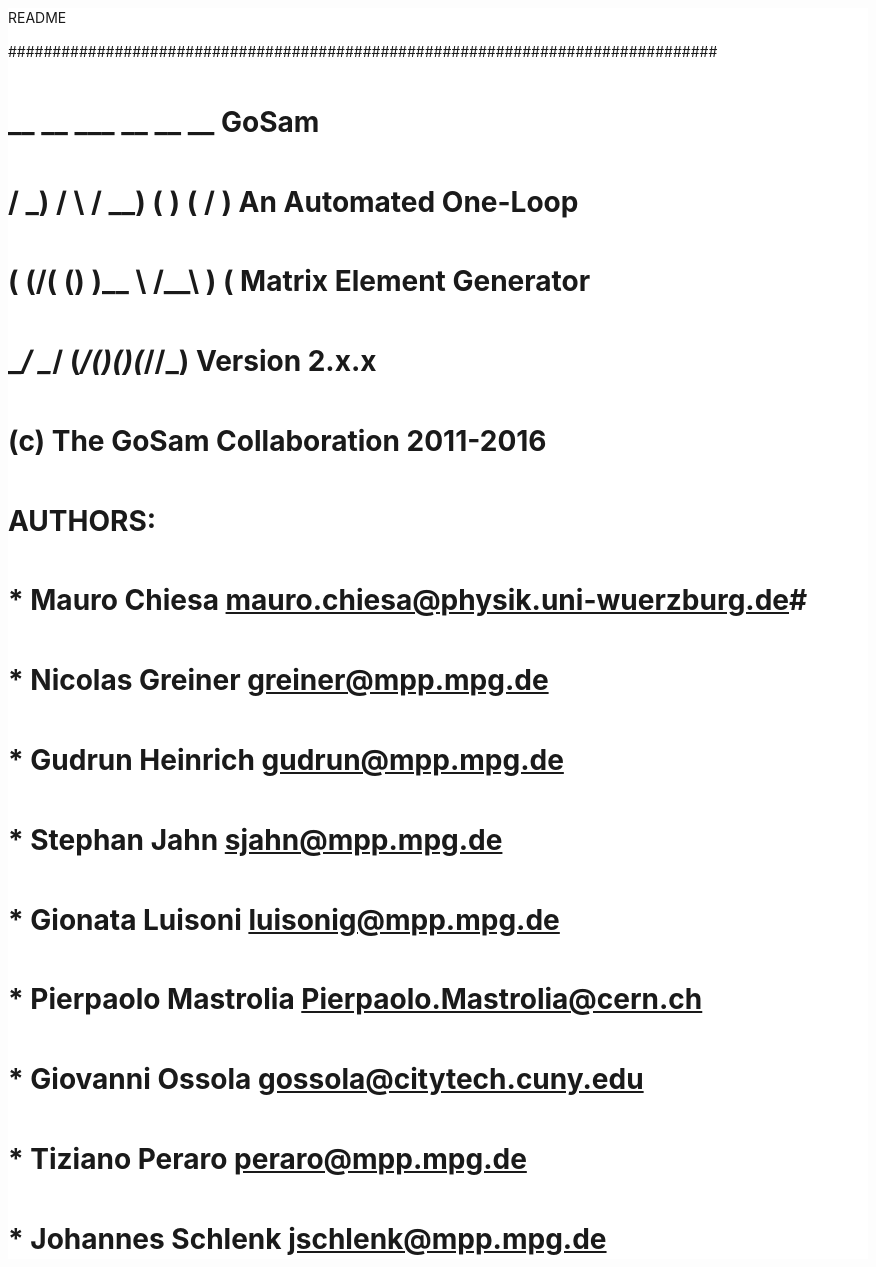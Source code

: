 README

################################################################################
#   __   __   ___   __   __  __                      GoSam                     #
#  / _) /  \ / __) (  ) (  \/  )             An Automated One-Loop             #
# ( (/\( () )\__ \ /__\  )    (             Matrix Element Generator           #
#  \__/ \__/ (___/(_)(_)(_/\/\_)             Version 2.x.x                     #
#                                                                              #
#                                    (c) The GoSam Collaboration 2011-2016     #
#                                                                              #
#        AUTHORS:                                                              #
#        * Mauro Chiesa                  <mauro.chiesa@physik.uni-wuerzburg.de>#
#        * Nicolas Greiner               <greiner@mpp.mpg.de>                  #
#        * Gudrun Heinrich               <gudrun@mpp.mpg.de>                   #
#        * Stephan Jahn                  <sjahn@mpp.mpg.de>                    #
#        * Gionata Luisoni               <luisonig@mpp.mpg.de>                 #
#        * Pierpaolo Mastrolia           <Pierpaolo.Mastrolia@cern.ch>         #
#        * Giovanni Ossola               <gossola@citytech.cuny.edu>           #
#        * Tiziano Peraro                <peraro@mpp.mpg.de>                   #
#        * Johannes Schlenk              <jschlenk@mpp.mpg.de>                 #